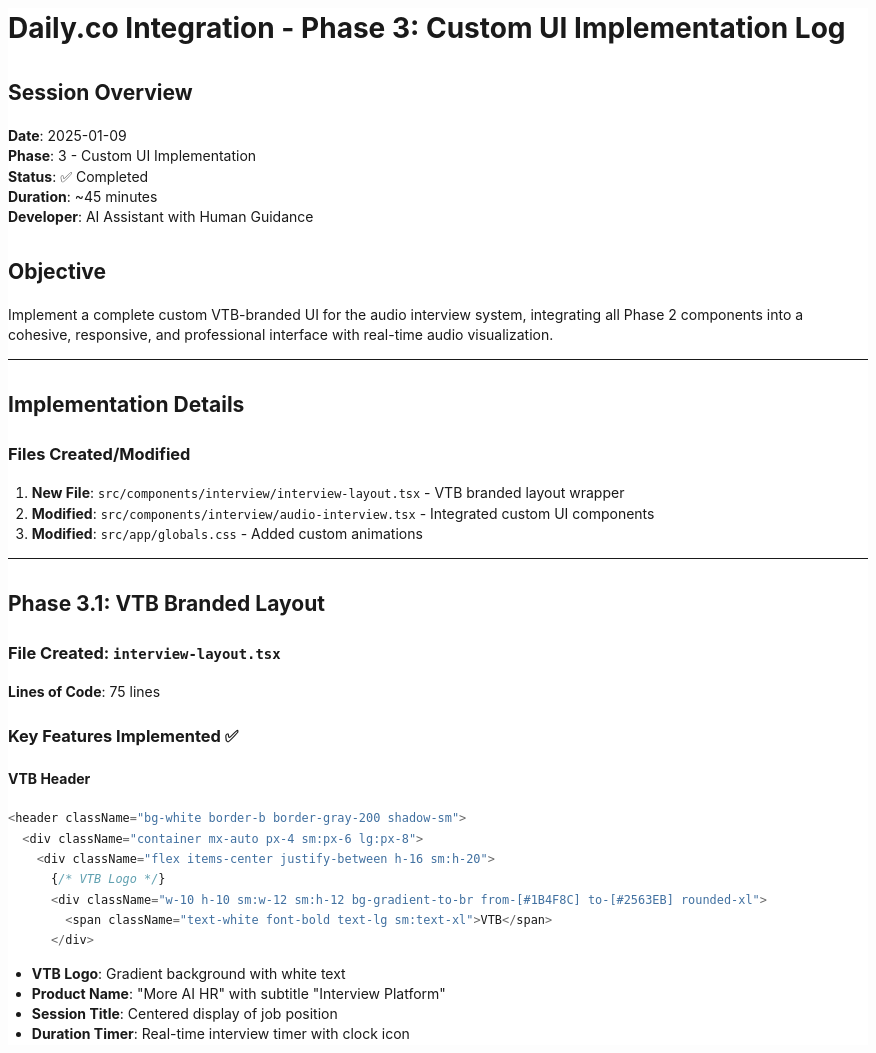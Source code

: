 # Daily.co Integration - Phase 3: Custom UI Implementation Log

## Session Overview
**Date**: 2025-01-09  
**Phase**: 3 - Custom UI Implementation  
**Status**: ✅ Completed  
**Duration**: ~45 minutes  
**Developer**: AI Assistant with Human Guidance

## Objective
Implement a complete custom VTB-branded UI for the audio interview system, integrating all Phase 2 components into a cohesive, responsive, and professional interface with real-time audio visualization.

---

## Implementation Details

### Files Created/Modified

1. **New File**: `src/components/interview/interview-layout.tsx` - VTB branded layout wrapper
2. **Modified**: `src/components/interview/audio-interview.tsx` - Integrated custom UI components
3. **Modified**: `src/app/globals.css` - Added custom animations

---

## Phase 3.1: VTB Branded Layout

### File Created: `interview-layout.tsx`
**Lines of Code**: 75 lines

### Key Features Implemented ✅

#### VTB Header
```typescript
<header className="bg-white border-b border-gray-200 shadow-sm">
  <div className="container mx-auto px-4 sm:px-6 lg:px-8">
    <div className="flex items-center justify-between h-16 sm:h-20">
      {/* VTB Logo */}
      <div className="w-10 h-10 sm:w-12 sm:h-12 bg-gradient-to-br from-[#1B4F8C] to-[#2563EB] rounded-xl">
        <span className="text-white font-bold text-lg sm:text-xl">VTB</span>
      </div>
```
- **VTB Logo**: Gradient background with white text
- **Product Name**: "More AI HR" with subtitle "Interview Platform"
- **Session Title**: Centered display of job position
- **Duration Timer**: Real-time interview timer with clock icon
